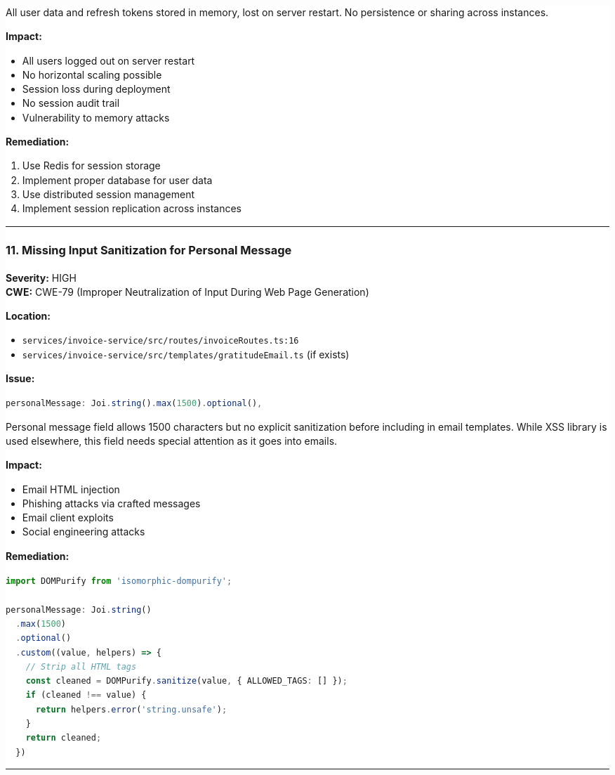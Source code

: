All user data and refresh tokens stored in memory, lost on server restart. No persistence or sharing across instances.

**Impact:**
- All users logged out on server restart
- No horizontal scaling possible
- Session loss during deployment
- No session audit trail
- Vulnerability to memory attacks

**Remediation:**
1. Use Redis for session storage
2. Implement proper database for user data
3. Use distributed session management
4. Implement session replication across instances

---

### 11. Missing Input Sanitization for Personal Message

**Severity:** HIGH  
**CWE:** CWE-79 (Improper Neutralization of Input During Web Page Generation)

**Location:**
- `services/invoice-service/src/routes/invoiceRoutes.ts:16`
- `services/invoice-service/src/templates/gratitudeEmail.ts` (if exists)

**Issue:**
```typescript
personalMessage: Joi.string().max(1500).optional(),
```

Personal message field allows 1500 characters but no explicit sanitization before including in email templates. While XSS library is used elsewhere, this field needs special attention as it goes into emails.

**Impact:**
- Email HTML injection
- Phishing attacks via crafted messages
- Email client exploits
- Social engineering attacks

**Remediation:**
```typescript
import DOMPurify from 'isomorphic-dompurify';

personalMessage: Joi.string()
  .max(1500)
  .optional()
  .custom((value, helpers) => {
    // Strip all HTML tags
    const cleaned = DOMPurify.sanitize(value, { ALLOWED_TAGS: [] });
    if (cleaned !== value) {
      return helpers.error('string.unsafe');
    }
    return cleaned;
  })
```

---